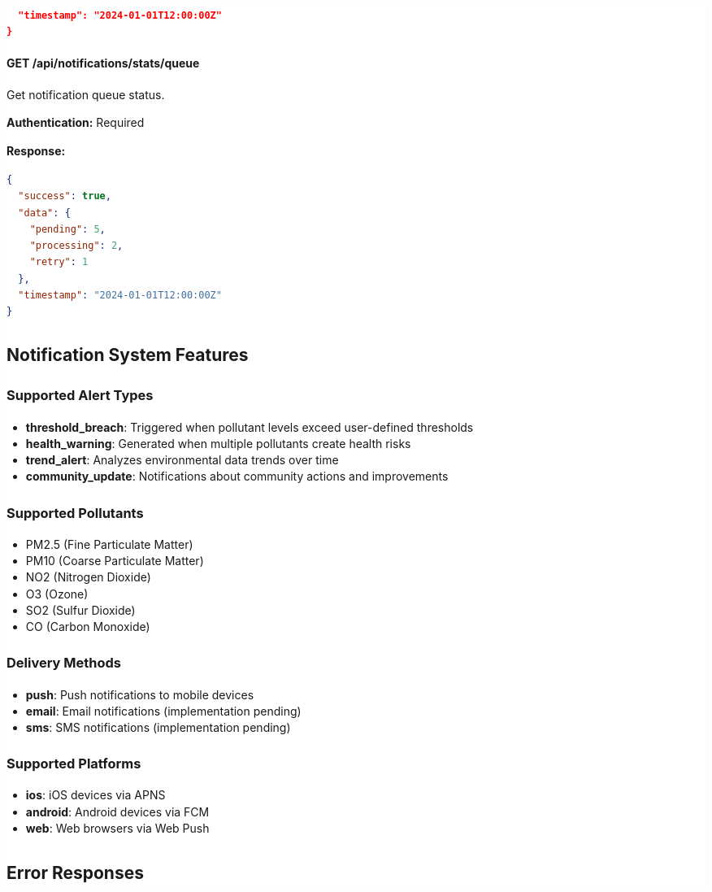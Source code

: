 ```json
  "timestamp": "2024-01-01T12:00:00Z"
}
```

#### GET /api/notifications/stats/queue
Get notification queue status.

**Authentication:** Required

**Response:**
```json
{
  "success": true,
  "data": {
    "pending": 5,
    "processing": 2,
    "retry": 1
  },
  "timestamp": "2024-01-01T12:00:00Z"
}
```

## Notification System Features

### Supported Alert Types
- **threshold_breach**: Triggered when pollutant levels exceed user-defined thresholds
- **health_warning**: Generated when multiple pollutants create health risks
- **trend_alert**: Analyzes environmental data trends over time
- **community_update**: Notifications about community actions and improvements

### Supported Pollutants
- PM2.5 (Fine Particulate Matter)
- PM10 (Coarse Particulate Matter)
- NO2 (Nitrogen Dioxide)
- O3 (Ozone)
- SO2 (Sulfur Dioxide)
- CO (Carbon Monoxide)

### Delivery Methods
- **push**: Push notifications to mobile devices
- **email**: Email notifications (implementation pending)
- **sms**: SMS notifications (implementation pending)

### Supported Platforms
- **ios**: iOS devices via APNS
- **android**: Android devices via FCM
- **web**: Web browsers via Web Push

## Error Responses
